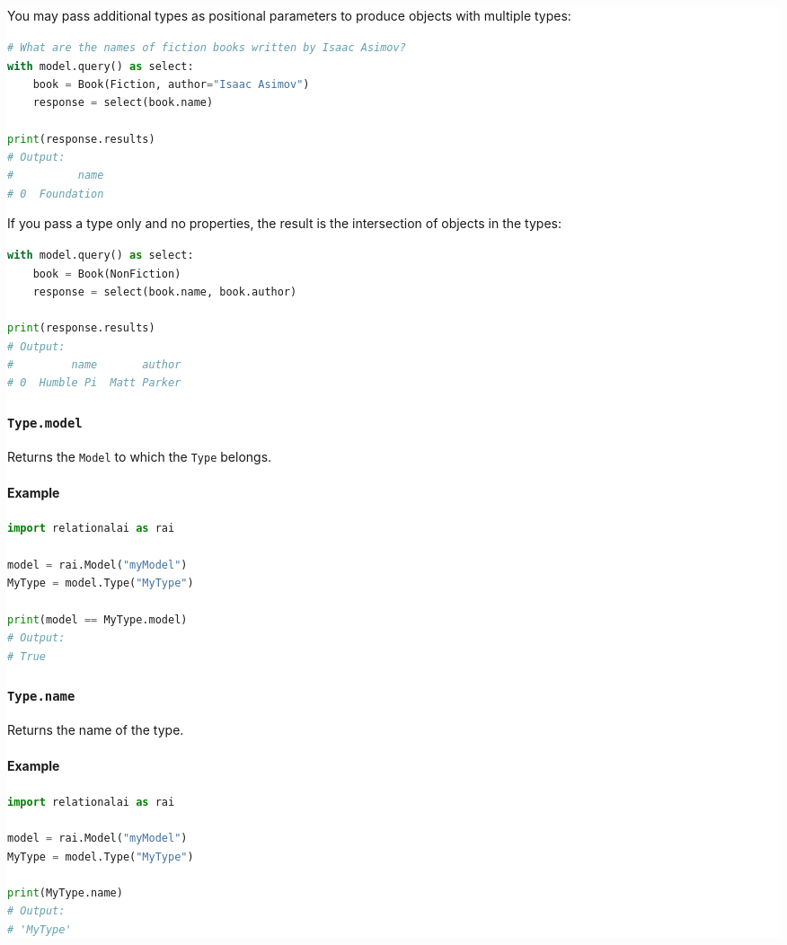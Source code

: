 You may pass additional types as positional parameters to produce objects with multiple types:

```python
# What are the names of fiction books written by Isaac Asimov?
with model.query() as select:
    book = Book(Fiction, author="Isaac Asimov")
    response = select(book.name)

print(response.results)
# Output:
#          name
# 0  Foundation
```

If you pass a type only and no properties, the result is the intersection of objects in the types:

```python
with model.query() as select:
    book = Book(NonFiction)
    response = select(book.name, book.author)

print(response.results)
# Output:
#         name       author
# 0  Humble Pi  Matt Parker
```

### `Type.model`

Returns the `Model` to which the `Type` belongs.

#### Example

```python
import relationalai as rai

model = rai.Model("myModel")
MyType = model.Type("MyType")

print(model == MyType.model)
# Output:
# True
```

### `Type.name`

Returns the name of the type.

#### Example

```python
import relationalai as rai

model = rai.Model("myModel")
MyType = model.Type("MyType")

print(MyType.name)
# Output:
# 'MyType'
```
